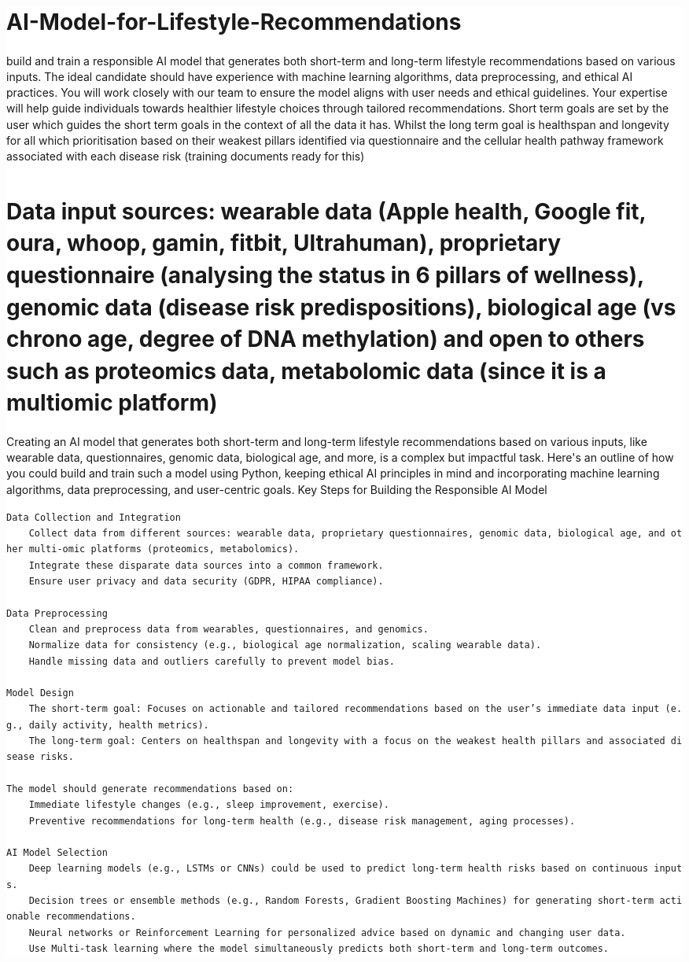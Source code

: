 # AI-Model-for-Lifestyle-Recommendations
build and train a responsible AI model that generates both short-term and long-term lifestyle recommendations based on various inputs. The ideal candidate should have experience with machine learning algorithms, data preprocessing, and ethical AI practices. You will work closely with our team to ensure the model aligns with user needs and ethical guidelines. Your expertise will help guide individuals towards healthier lifestyle choices through tailored recommendations. Short term goals are set by the user which guides the short term goals in the context of all the data it has. Whilst the long term goal is healthspan and longevity for all which prioritisation based on their weakest pillars identified via questionnaire and the cellular health pathway framework associated with each disease risk (training documents ready for this)

Data input sources: wearable data (Apple health, Google fit, oura, whoop, gamin, fitbit, Ultrahuman), proprietary questionnaire (analysing the status in 6 pillars of wellness), genomic data (disease risk predispositions), biological age (vs chrono age, degree of DNA methylation) and open to others such as proteomics data, metabolomic data (since it is a multiomic platform)
=====================
Creating an AI model that generates both short-term and long-term lifestyle recommendations based on various inputs, like wearable data, questionnaires, genomic data, biological age, and more, is a complex but impactful task. Here's an outline of how you could build and train such a model using Python, keeping ethical AI principles in mind and incorporating machine learning algorithms, data preprocessing, and user-centric goals.
Key Steps for Building the Responsible AI Model

    Data Collection and Integration
        Collect data from different sources: wearable data, proprietary questionnaires, genomic data, biological age, and other multi-omic platforms (proteomics, metabolomics).
        Integrate these disparate data sources into a common framework.
        Ensure user privacy and data security (GDPR, HIPAA compliance).

    Data Preprocessing
        Clean and preprocess data from wearables, questionnaires, and genomics.
        Normalize data for consistency (e.g., biological age normalization, scaling wearable data).
        Handle missing data and outliers carefully to prevent model bias.

    Model Design
        The short-term goal: Focuses on actionable and tailored recommendations based on the user’s immediate data input (e.g., daily activity, health metrics).
        The long-term goal: Centers on healthspan and longevity with a focus on the weakest health pillars and associated disease risks.

    The model should generate recommendations based on:
        Immediate lifestyle changes (e.g., sleep improvement, exercise).
        Preventive recommendations for long-term health (e.g., disease risk management, aging processes).

    AI Model Selection
        Deep learning models (e.g., LSTMs or CNNs) could be used to predict long-term health risks based on continuous inputs.
        Decision trees or ensemble methods (e.g., Random Forests, Gradient Boosting Machines) for generating short-term actionable recommendations.
        Neural networks or Reinforcement Learning for personalized advice based on dynamic and changing user data.
        Use Multi-task learning where the model simultaneously predicts both short-term and long-term outcomes.
